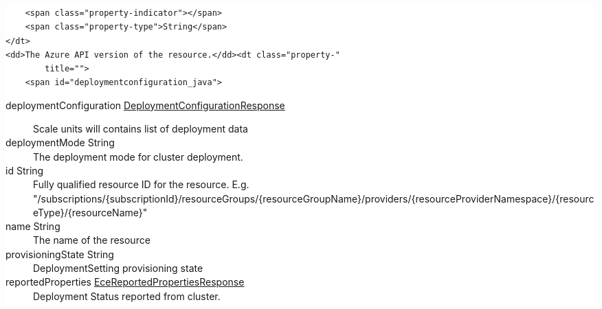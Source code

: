         <span class="property-indicator"></span>
        <span class="property-type">String</span>
    </dt>
    <dd>The Azure API version of the resource.</dd><dt class="property-"
            title="">
        <span id="deploymentconfiguration_java">
<a data-swiftype-name="resource-property" data-swiftype-type="text" href="#deploymentconfiguration_java" style="color: inherit; text-decoration: inherit;">deployment<wbr>Configuration</a>
</span>
        <span class="property-indicator"></span>
        <span class="property-type"><a href="#deploymentconfigurationresponse">Deployment<wbr>Configuration<wbr>Response</a></span>
    </dt>
    <dd>Scale units will contains list of deployment data</dd><dt class="property-"
            title="">
        <span id="deploymentmode_java">
<a data-swiftype-name="resource-property" data-swiftype-type="text" href="#deploymentmode_java" style="color: inherit; text-decoration: inherit;">deployment<wbr>Mode</a>
</span>
        <span class="property-indicator"></span>
        <span class="property-type">String</span>
    </dt>
    <dd>The deployment mode for cluster deployment.</dd><dt class="property-"
            title="">
        <span id="id_java">
<a data-swiftype-name="resource-property" data-swiftype-type="text" href="#id_java" style="color: inherit; text-decoration: inherit;">id</a>
</span>
        <span class="property-indicator"></span>
        <span class="property-type">String</span>
    </dt>
    <dd>Fully qualified resource ID for the resource. E.g. &quot;/subscriptions/{subscriptionId}/resourceGroups/{resourceGroupName}/providers/{resourceProviderNamespace}/{resourceType}/{resourceName}&quot;</dd><dt class="property-"
            title="">
        <span id="name_java">
<a data-swiftype-name="resource-property" data-swiftype-type="text" href="#name_java" style="color: inherit; text-decoration: inherit;">name</a>
</span>
        <span class="property-indicator"></span>
        <span class="property-type">String</span>
    </dt>
    <dd>The name of the resource</dd><dt class="property-"
            title="">
        <span id="provisioningstate_java">
<a data-swiftype-name="resource-property" data-swiftype-type="text" href="#provisioningstate_java" style="color: inherit; text-decoration: inherit;">provisioning<wbr>State</a>
</span>
        <span class="property-indicator"></span>
        <span class="property-type">String</span>
    </dt>
    <dd>DeploymentSetting provisioning state</dd><dt class="property-"
            title="">
        <span id="reportedproperties_java">
<a data-swiftype-name="resource-property" data-swiftype-type="text" href="#reportedproperties_java" style="color: inherit; text-decoration: inherit;">reported<wbr>Properties</a>
</span>
        <span class="property-indicator"></span>
        <span class="property-type"><a href="#ecereportedpropertiesresponse">Ece<wbr>Reported<wbr>Properties<wbr>Response</a></span>
    </dt>
    <dd>Deployment Status reported from cluster.</dd><dt class="property-"
            title="">
        <span id="systemdata_java">